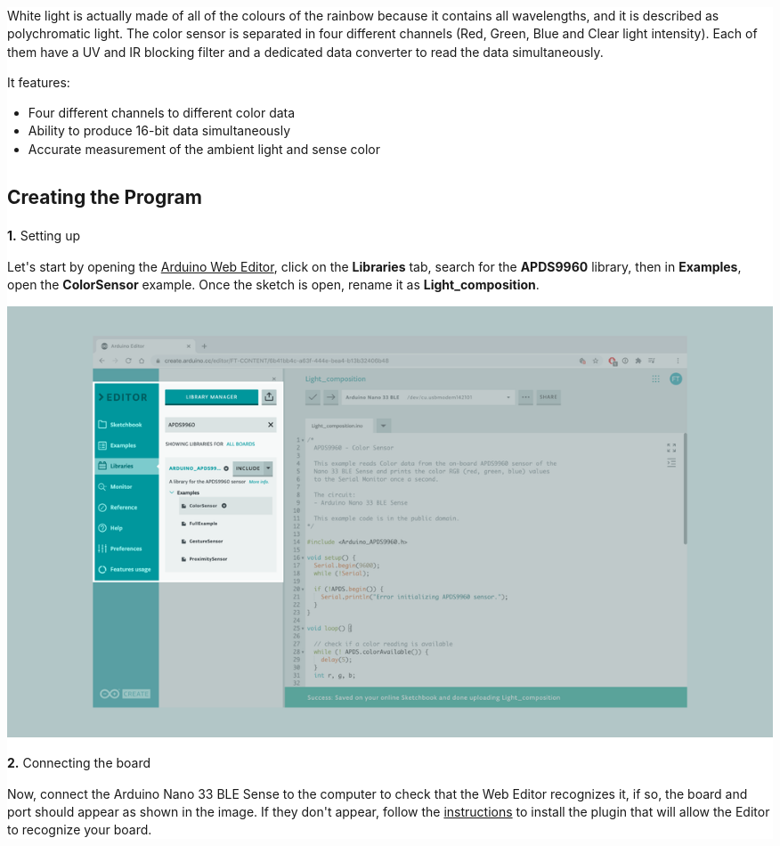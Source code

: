 White light is actually made of all of the colours of the rainbow because it contains all wavelengths, and it is described as polychromatic light. The color sensor is separated in four different channels (Red, Green, Blue and Clear light intensity). Each of them have a UV and IR blocking filter and a dedicated data converter to read the data simultaneously.

It features:
- Four different channels to different color data
- Ability to produce 16-bit data simultaneously
- Accurate measurement of the ambient light and sense color

## Creating the Program

**1.** Setting up

Let's start by opening the [Arduino Web Editor](https://create.arduino.cc/editor), click on the **Libraries** tab, search for the **APDS9960** library, then in **Examples**, open the **ColorSensor** example. Once the sketch is open, rename it as **Light_composition**.

![Finding the library in the Web Editor.](assets/nano33BS_10_library.png)

**2.** Connecting the board

Now, connect the Arduino Nano 33 BLE Sense to the computer to check that the Web Editor recognizes it, if so, the  board and port should appear as shown in the image. If they don't appear, follow the [instructions](https://create.arduino.cc/getting-started/plugin/welcome) to install the plugin that will allow the Editor to recognize your board.
